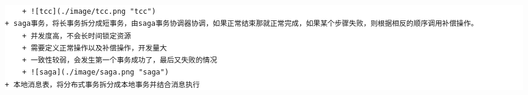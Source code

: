         + ![tcc](./image/tcc.png "tcc")
    + saga事务，将长事务拆分成短事务，由saga事务协调器协调，如果正常结束那就正常完成，如果某个步骤失败，则根据相反的顺序调用补偿操作。
        + 并发度高，不会长时间锁定资源
        + 需要定义正常操作以及补偿操作，开发量大
        + 一致性较弱，会发生第一个事务成功了，最后又失败的情况
        + ![saga](./image/saga.png "saga")
    + 本地消息表，将分布式事务拆分成本地事务并结合消息执行
